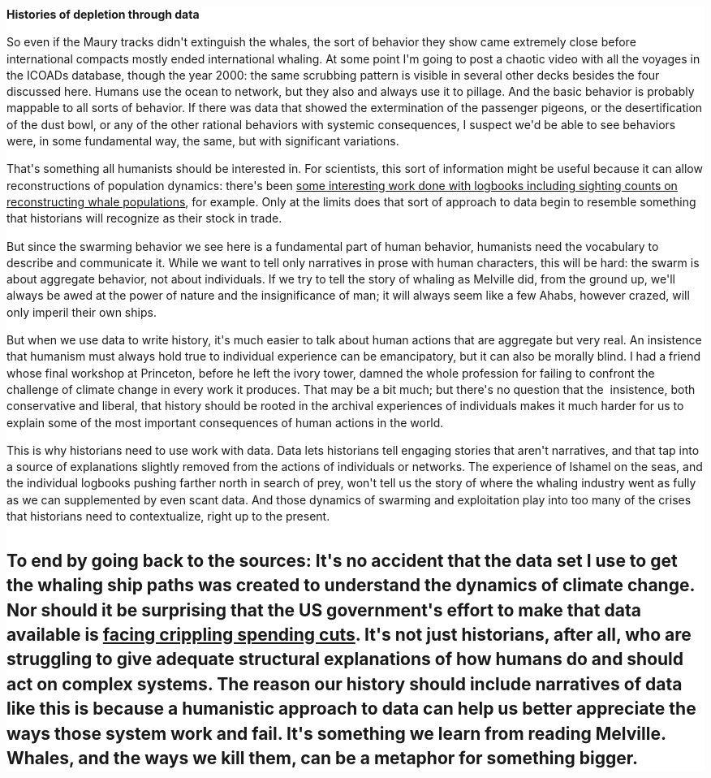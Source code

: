 **Histories of depletion through data**

So even if the Maury tracks didn't extinguish the whales, the sort of behavior they show came extremely close before international compacts mostly ended international whaling. At some point I'm going to post a chaotic video with all the voyages in the ICOADs database, though the year 2000: the same scrubbing pattern is visible in several other decks besides the four discussed here. Humans use the ocean to network, but they also and always use it to pillage. And the basic behavior is probably mappable to all sorts of behavior. If there was data that showed the extermination of the passenger pigeons, or the desertification of the dust bowl, or any of the other rational behaviors with systemic consequences, I suspect we'd be able to see behaviors were, in some fundamental way, the same, but with significant variations.

That's something all humanists should be interested in. For scientists, this sort of information might be useful because it can allow reconstructions of population dynamics: there's been [some interesting work done with logbooks including sighting counts on reconstructing whale populations](http://www.plosone.org/article/info%3Adoi%2F10.1371%2Fjournal.pone.0034905), for example. Only at the limits does that sort of approach to data begin to resemble something that historians will recognize as their stock in trade.

But since the swarming behavior we see here is a fundamental part of human behavior, humanists need the vocabulary to describe and communicate it. While we want to tell only narratives in prose with human characters, this will be hard: the swarm is about aggregate behavior, not about individuals. If we try to tell the story of whaling as Melville did, from the ground up, we'll always be awed at the power of nature and the insignificance of man; it will always seem like a few Ahabs, however crazed, will only imperil their own ships.

But when we use data to write history, it's much easier to talk about human actions that are aggregate but very real. An insistence that humanism must always hold true to individual experience can be emancipatory, but it can also be morally blind. I had a friend whose final workshop at Princeton, before he left the ivory tower, damned the whole profession for failing to confront the challenge of climate change in every work it produces. That may be a bit much; but there's no question that the  insistence, both conservative and liberal, that history should be rooted in the archival experiences of individuals makes it much harder for us to explain some of the most important consequences of human actions in the world.

This is why historians need to use work with data. Data lets historians tell engaging stories that aren't narratives, and that tap into a source of explanations slightly removed from the actions of individuals or networks. The experience of Ishamel on the seas, and the individual logbooks pushing farther north in search of prey, won't tell us the story of where the whaling industry went as fully as we can supplemented by even scant data. And those dynamics of swarming and exploitation play into too many of the crises that historians need to contextualize, right up to the present.

## To end by going back to the sources: It's no accident that the data set I use to get the whaling ship paths was created to understand the dynamics of climate change. Nor should it be surprising that the US government's effort to make that data available is [facing crippling spending cuts](http://icoads.noaa.gov/ICOADS-notice.pdf). It's not just historians, after all, who are struggling to give adequate structural explanations of how humans do and should act on complex systems. The reason our history should include narratives of data like this is because a humanistic approach to data can help us better appreciate the ways those system work and fail. It's something we learn from reading Melville. Whales, and the ways we kill them, can be a metaphor for something bigger.
